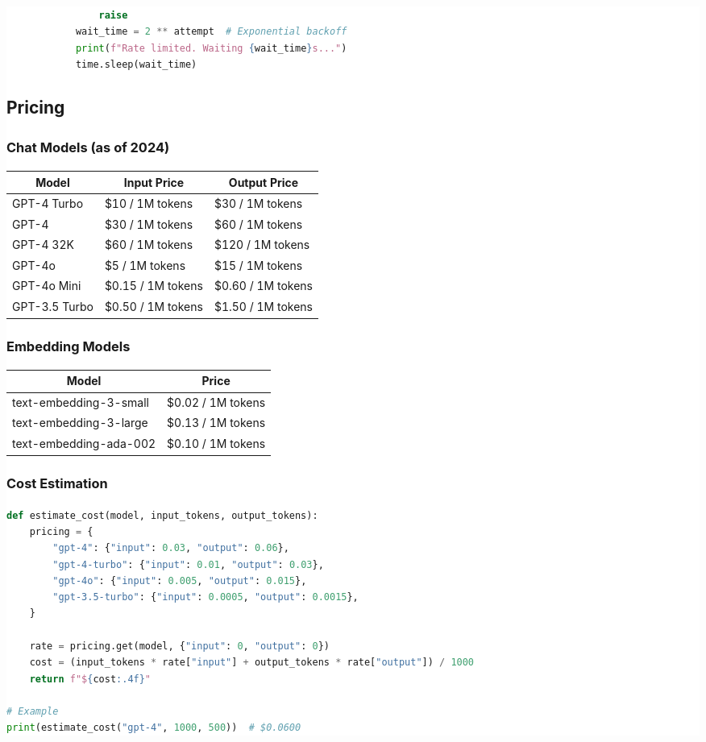 ```python
                raise
            wait_time = 2 ** attempt  # Exponential backoff
            print(f"Rate limited. Waiting {wait_time}s...")
            time.sleep(wait_time)
```

## Pricing

### Chat Models (as of 2024)

| Model | Input Price | Output Price |
|-------|------------|-------------|
| GPT-4 Turbo | $10 / 1M tokens | $30 / 1M tokens |
| GPT-4 | $30 / 1M tokens | $60 / 1M tokens |
| GPT-4 32K | $60 / 1M tokens | $120 / 1M tokens |
| GPT-4o | $5 / 1M tokens | $15 / 1M tokens |
| GPT-4o Mini | $0.15 / 1M tokens | $0.60 / 1M tokens |
| GPT-3.5 Turbo | $0.50 / 1M tokens | $1.50 / 1M tokens |

### Embedding Models

| Model | Price |
|-------|-------|
| text-embedding-3-small | $0.02 / 1M tokens |
| text-embedding-3-large | $0.13 / 1M tokens |
| text-embedding-ada-002 | $0.10 / 1M tokens |

### Cost Estimation

```python
def estimate_cost(model, input_tokens, output_tokens):
    pricing = {
        "gpt-4": {"input": 0.03, "output": 0.06},
        "gpt-4-turbo": {"input": 0.01, "output": 0.03},
        "gpt-4o": {"input": 0.005, "output": 0.015},
        "gpt-3.5-turbo": {"input": 0.0005, "output": 0.0015},
    }

    rate = pricing.get(model, {"input": 0, "output": 0})
    cost = (input_tokens * rate["input"] + output_tokens * rate["output"]) / 1000
    return f"${cost:.4f}"

# Example
print(estimate_cost("gpt-4", 1000, 500))  # $0.0600
```
